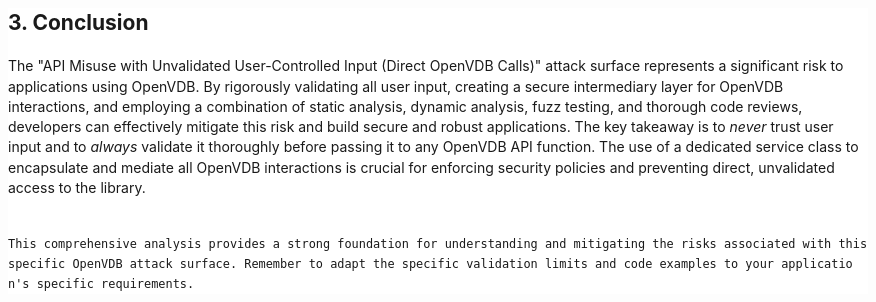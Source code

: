 ## 3. Conclusion

The "API Misuse with Unvalidated User-Controlled Input (Direct OpenVDB Calls)" attack surface represents a significant risk to applications using OpenVDB.  By rigorously validating all user input, creating a secure intermediary layer for OpenVDB interactions, and employing a combination of static analysis, dynamic analysis, fuzz testing, and thorough code reviews, developers can effectively mitigate this risk and build secure and robust applications.  The key takeaway is to *never* trust user input and to *always* validate it thoroughly before passing it to any OpenVDB API function. The use of a dedicated service class to encapsulate and mediate all OpenVDB interactions is crucial for enforcing security policies and preventing direct, unvalidated access to the library.
```

This comprehensive analysis provides a strong foundation for understanding and mitigating the risks associated with this specific OpenVDB attack surface. Remember to adapt the specific validation limits and code examples to your application's specific requirements.